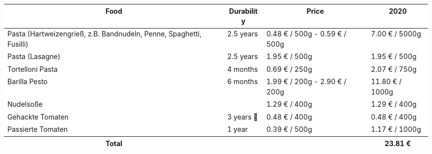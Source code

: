 <table class="table">
    <thead>
        <tr>
            <th>Food</th>
            <th>Durability</th>
            <th>Price</th>
            <th>2020</th>
        </tr>
    </thead>
    <tbody>
        <tr>
            <td>Pasta (Hartweizengrieß, z.B. Bandnudeln, Penne, Spaghetti, Fusilli)</td>
            <td>2.5 years</td>
            <td>0.48 € / 500g - 0.59 € / 500g</td>
            <td>7.00 € / 5000g</td>
        </tr>
        <tr>
            <td>Pasta (Lasagne)</td>
            <td>2.5 years</td>
            <td>1.95 € / 500g</td>
            <td>1.95 € / 500g</td>
        </tr>
        <tr>
            <td>Tortelloni Pasta</td>
            <td>4 months</td>
            <td>0.69 € / 250g</td>
            <td>2.07 € / 750g</td>
        </tr>
        <tr>
            <td>Barilla Pesto</td>
            <td>6 months</td>
            <td>1.99 € / 200g - 2.90 € / 200g</td>
            <td>11.80 € / 1000g</td>
        </tr>
        <tr>
            <td>Nudelsoße</td>
            <td></td>
            <td>1.29 € / 400g</td>
            <td>1.29 € / 400g</td>
        </tr>
        <tr>
            <td>Gehackte Tomaten</td>
            <td>3 years 🥫</td>
            <td>0.48 € / 400g</td>
            <td>0.48 € / 400g</td>
        </tr>
        <tr>
            <td>Passierte Tomaten</td>
            <td>1 year</td>
            <td>0.39 € / 500g</td>
            <td>1.17 € / 1000g</td>
        </tr>
    </tbody>
    <tfoot>
        <tr>
            <th>Total</th>
            <th></th>
            <th></th>
            <th>23.81 €</th>
        </tr>
    </tfoot>
</table>
